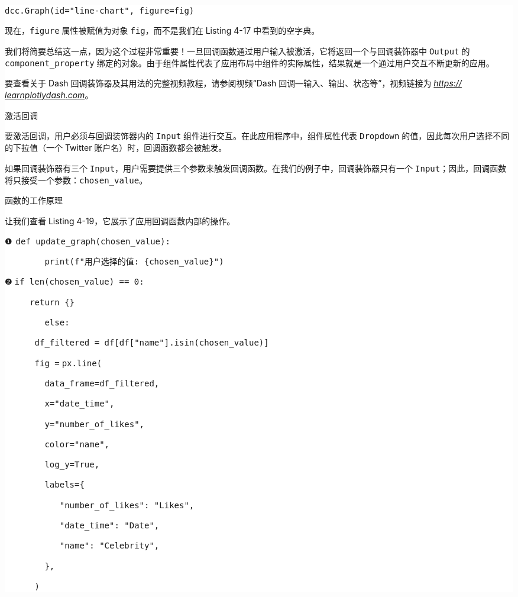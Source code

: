 <samp class="SANS_TheSansMonoCd_W5Regular_11">dcc.Graph(id="line-chart", figure=fig)</samp>

现在，<samp class="SANS_TheSansMonoCd_W5Regular_11">figure</samp> 属性被赋值为对象 <samp class="SANS_TheSansMonoCd_W5Regular_11">fig</samp>，而不是我们在 Listing 4-17 中看到的空字典。

我们将简要总结这一点，因为这个过程非常重要！一旦回调函数通过用户输入被激活，它将返回一个与回调装饰器中 <samp class="SANS_TheSansMonoCd_W5Regular_11">Output</samp> 的 <samp class="SANS_TheSansMonoCd_W5Regular_11">component_property</samp> 绑定的对象。由于组件属性代表了应用布局中组件的实际属性，结果就是一个通过用户交互不断更新的应用。

要查看关于 Dash 回调装饰器及其用法的完整视频教程，请参阅视频“Dash 回调—输入、输出、状态等”，视频链接为 [*https://<wbr>learnplotlydash<wbr>.com*](https://learnplotlydash.com)。

<samp class="SANS_Futura_Std_Bold_Condensed_B_11">激活回调</samp>

要激活回调，用户必须与回调装饰器内的 <samp class="SANS_TheSansMonoCd_W5Regular_11">Input</samp> 组件进行交互。在此应用程序中，组件属性代表 <samp class="SANS_TheSansMonoCd_W5Regular_11">Dropdown</samp> 的值，因此每次用户选择不同的下拉值（一个 Twitter 账户名）时，回调函数都会被触发。

如果回调装饰器有三个 <samp class="SANS_TheSansMonoCd_W5Regular_11">Input</samp>，用户需要提供三个参数来触发回调函数。在我们的例子中，回调装饰器只有一个 <samp class="SANS_TheSansMonoCd_W5Regular_11">Input</samp>；因此，回调函数将只接受一个参数：<samp class="SANS_TheSansMonoCd_W5Regular_11">chosen_value</samp>。

<samp class="SANS_Futura_Std_Bold_Condensed_B_11">函数的工作原理</samp>

让我们查看 Listing 4-19，它展示了应用回调函数内部的操作。

❶  <samp class="SANS_TheSansMonoCd_W5Regular_11">def update_graph(chosen_value):</samp>

<samp class="SANS_TheSansMonoCd_W5Regular_11">        print(f"用户选择的值: {chosen_value}")</samp>

❷ <samp class="SANS_TheSansMonoCd_W5Regular_11">if len(chosen_value) == 0:</samp>

<samp class="SANS_TheSansMonoCd_W5Regular_11">     return {}</samp>

<samp class="SANS_TheSansMonoCd_W5Regular_11">        else:</samp>

<samp class="SANS_TheSansMonoCd_W5Regular_11">      df_filtered = df[df["name"].isin(chosen_value)]</samp>

<samp class="SANS_TheSansMonoCd_W5Regular_11">      fig =</samp> <samp class="SANS_TheSansMonoCd_W5Regular_11">px.line(</samp>

<samp class="SANS_TheSansMonoCd_W5Regular_11">        data_frame=df_filtered,</samp>

<samp class="SANS_TheSansMonoCd_W5Regular_11">        x="date_time",</samp>

<samp class="SANS_TheSansMonoCd_W5Regular_11">        y="number_of_likes",</samp>

<samp class="SANS_TheSansMonoCd_W5Regular_11">        color="name",</samp>

<samp class="SANS_TheSansMonoCd_W5Regular_11">        log_y=True,</samp>

<samp class="SANS_TheSansMonoCd_W5Regular_11">        labels={</samp>

<samp class="SANS_TheSansMonoCd_W5Regular_11">           "number_of_likes": "Likes",</samp>

<samp class="SANS_TheSansMonoCd_W5Regular_11">           "date_time": "Date",</samp>

<samp class="SANS_TheSansMonoCd_W5Regular_11">           "name": "Celebrity",</samp>

<samp class="SANS_TheSansMonoCd_W5Regular_11">        },</samp>

<samp class="SANS_TheSansMonoCd_W5Regular_11">      )</samp>
